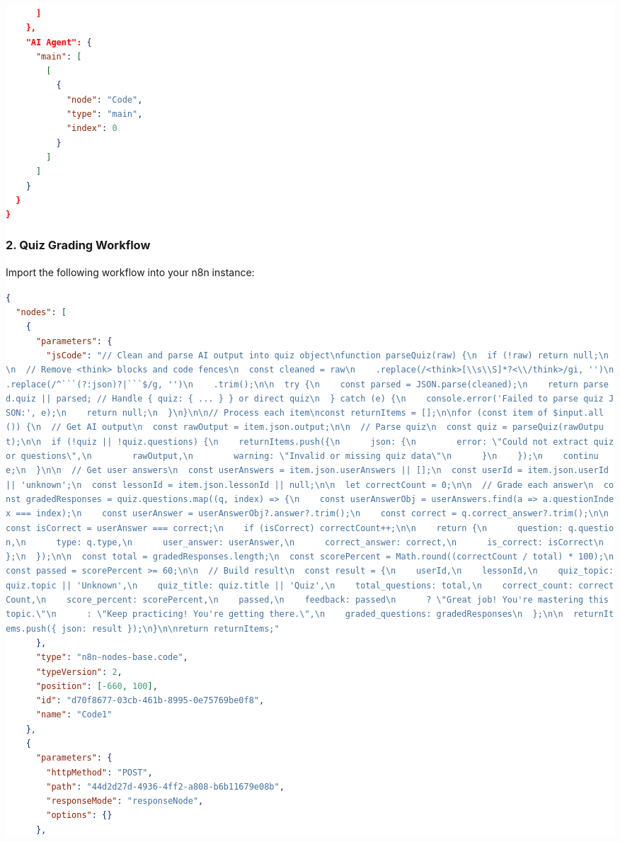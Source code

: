 ```json
      ]
    },
    "AI Agent": {
      "main": [
        [
          {
            "node": "Code",
            "type": "main",
            "index": 0
          }
        ]
      ]
    }
  }
}
```

### 2. Quiz Grading Workflow

Import the following workflow into your n8n instance:

```json
{
  "nodes": [
    {
      "parameters": {
        "jsCode": "// Clean and parse AI output into quiz object\nfunction parseQuiz(raw) {\n  if (!raw) return null;\n\n  // Remove <think> blocks and code fences\n  const cleaned = raw\n    .replace(/<think>[\\s\\S]*?<\\/think>/gi, '')\n    .replace(/^```(?:json)?|```$/g, '')\n    .trim();\n\n  try {\n    const parsed = JSON.parse(cleaned);\n    return parsed.quiz || parsed; // Handle { quiz: { ... } } or direct quiz\n  } catch (e) {\n    console.error('Failed to parse quiz JSON:', e);\n    return null;\n  }\n}\n\n// Process each item\nconst returnItems = [];\n\nfor (const item of $input.all()) {\n  // Get AI output\n  const rawOutput = item.json.output;\n\n  // Parse quiz\n  const quiz = parseQuiz(rawOutput);\n\n  if (!quiz || !quiz.questions) {\n    returnItems.push({\n      json: {\n        error: \"Could not extract quiz or questions\",\n        rawOutput,\n        warning: \"Invalid or missing quiz data\"\n      }\n    });\n    continue;\n  }\n\n  // Get user answers\n  const userAnswers = item.json.userAnswers || [];\n  const userId = item.json.userId || 'unknown';\n  const lessonId = item.json.lessonId || null;\n\n  let correctCount = 0;\n\n  // Grade each answer\n  const gradedResponses = quiz.questions.map((q, index) => {\n    const userAnswerObj = userAnswers.find(a => a.questionIndex === index);\n    const userAnswer = userAnswerObj?.answer?.trim();\n    const correct = q.correct_answer?.trim();\n\n    const isCorrect = userAnswer === correct;\n    if (isCorrect) correctCount++;\n\n    return {\n      question: q.question,\n      type: q.type,\n      user_answer: userAnswer,\n      correct_answer: correct,\n      is_correct: isCorrect\n    };\n  });\n\n  const total = gradedResponses.length;\n  const scorePercent = Math.round((correctCount / total) * 100);\n  const passed = scorePercent >= 60;\n\n  // Build result\n  const result = {\n    userId,\n    lessonId,\n    quiz_topic: quiz.topic || 'Unknown',\n    quiz_title: quiz.title || 'Quiz',\n    total_questions: total,\n    correct_count: correctCount,\n    score_percent: scorePercent,\n    passed,\n    feedback: passed\n      ? \"Great job! You're mastering this topic.\"\n      : \"Keep practicing! You're getting there.\",\n    graded_questions: gradedResponses\n  };\n\n  returnItems.push({ json: result });\n}\n\nreturn returnItems;"
      },
      "type": "n8n-nodes-base.code",
      "typeVersion": 2,
      "position": [-660, 100],
      "id": "d70f8677-03cb-461b-8995-0e75769be0f8",
      "name": "Code1"
    },
    {
      "parameters": {
        "httpMethod": "POST",
        "path": "44d2d27d-4936-4ff2-a808-b6b11679e08b",
        "responseMode": "responseNode",
        "options": {}
      },
```